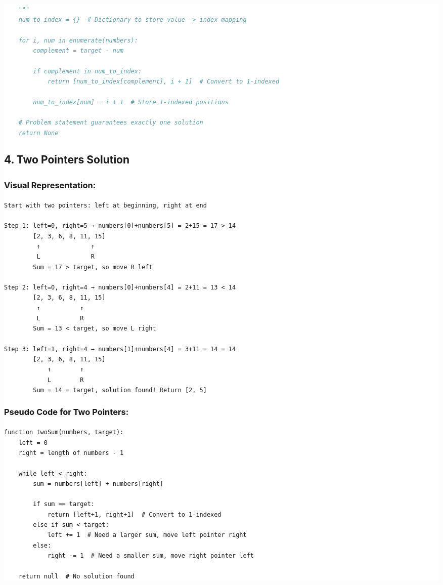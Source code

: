 ```python
    """
    num_to_index = {}  # Dictionary to store value -> index mapping
    
    for i, num in enumerate(numbers):
        complement = target - num
        
        if complement in num_to_index:
            return [num_to_index[complement], i + 1]  # Convert to 1-indexed
            
        num_to_index[num] = i + 1  # Store 1-indexed positions
    
    # Problem statement guarantees exactly one solution
    return None
```

## 4. Two Pointers Solution 

### Visual Representation:

```
Start with two pointers: left at beginning, right at end

Step 1: left=0, right=5 → numbers[0]+numbers[5] = 2+15 = 17 > 14
        [2, 3, 6, 8, 11, 15]
         ↑              ↑
         L              R
        Sum = 17 > target, so move R left

Step 2: left=0, right=4 → numbers[0]+numbers[4] = 2+11 = 13 < 14
        [2, 3, 6, 8, 11, 15]
         ↑           ↑
         L           R
        Sum = 13 < target, so move L right

Step 3: left=1, right=4 → numbers[1]+numbers[4] = 3+11 = 14 = 14
        [2, 3, 6, 8, 11, 15]
            ↑        ↑
            L        R
        Sum = 14 = target, solution found! Return [2, 5]
```

### Pseudo Code for Two Pointers:
```
function twoSum(numbers, target):
    left = 0
    right = length of numbers - 1
    
    while left < right:
        sum = numbers[left] + numbers[right]
        
        if sum == target:
            return [left+1, right+1]  # Convert to 1-indexed
        else if sum < target:
            left += 1  # Need a larger sum, move left pointer right
        else:
            right -= 1  # Need a smaller sum, move right pointer left
            
    return null  # No solution found
```
